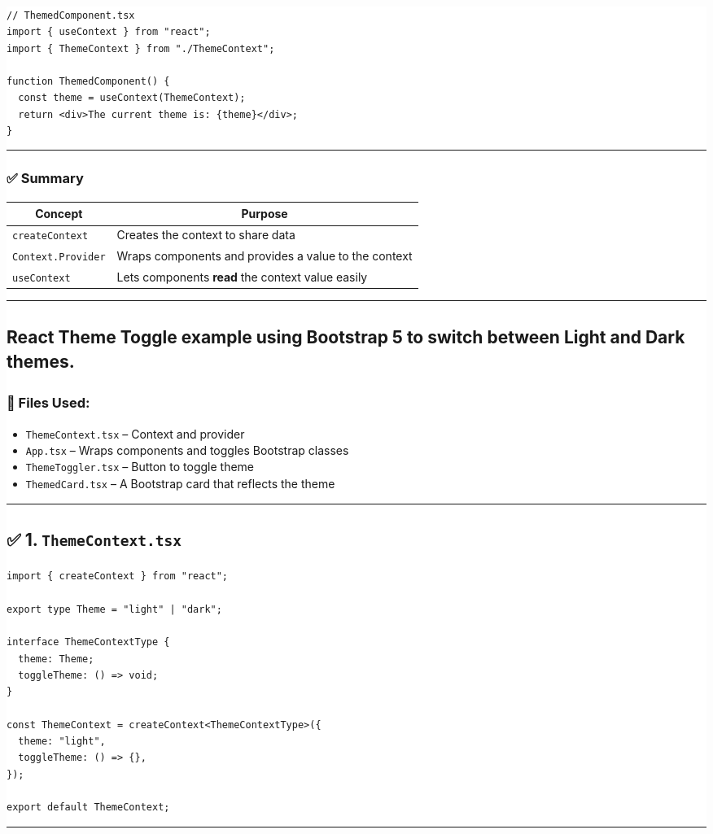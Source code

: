```tsx
// ThemedComponent.tsx
import { useContext } from "react";
import { ThemeContext } from "./ThemeContext";

function ThemedComponent() {
  const theme = useContext(ThemeContext);
  return <div>The current theme is: {theme}</div>;
}
```

---

### ✅ Summary

| Concept            | Purpose                                              |
| ------------------ | ---------------------------------------------------- |
| `createContext`    | Creates the context to share data                    |
| `Context.Provider` | Wraps components and provides a value to the context |
| `useContext`       | Lets components **read** the context value easily    |

---

## **React Theme Toggle example** using **Bootstrap 5** to switch between **Light and Dark themes**.

### 🧩 Files Used:

- `ThemeContext.tsx` – Context and provider
- `App.tsx` – Wraps components and toggles Bootstrap classes
- `ThemeToggler.tsx` – Button to toggle theme
- `ThemedCard.tsx` – A Bootstrap card that reflects the theme

---

## ✅ 1. `ThemeContext.tsx`

```tsx
import { createContext } from "react";

export type Theme = "light" | "dark";

interface ThemeContextType {
  theme: Theme;
  toggleTheme: () => void;
}

const ThemeContext = createContext<ThemeContextType>({
  theme: "light",
  toggleTheme: () => {},
});

export default ThemeContext;
```

---